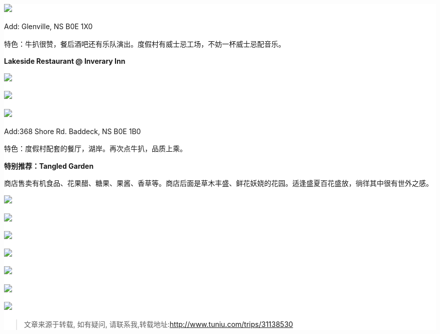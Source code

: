 ![](https://s.tuniu.net/qn/image/8fe41699dbb47d2da3ad4e0973b513e9/b67f11c0-bdb5-429a-da03-4c23e18ba959.jpg?imageView2/2/w/800/h/0)

Add: Glenville, NS B0E 1X0

特色：牛扒很赞，餐后酒吧还有乐队演出。度假村有威士忌工场，不妨一杯威士忌配音乐。

**Lakeside Restaurant @ Inverary Inn**

![](https://s.tuniu.net/qn/image/8fe41699dbb47d2da3ad4e0973b513e9/2bab1b6e-efc4-4a80-f24e-4d716d7d3f6a.jpg?imageView2/2/w/800/h/0)

![](https://s.tuniu.net/qn/image/8fe41699dbb47d2da3ad4e0973b513e9/4429cfd0-abce-4b57-f30b-cc4d58ef61f4.jpg?imageView2/2/w/800/h/0)

![](https://s.tuniu.net/qn/image/8fe41699dbb47d2da3ad4e0973b513e9/edda4cb9-c424-4b59-b784-286b8758a16f.jpg?imageView2/2/w/800/h/0)

Add:368 Shore Rd. Baddeck, NS B0E 1B0

特色：度假村配套的餐厅，湖岸。再次点牛扒，品质上乘。

**特别推荐：Tangled Garden**

商店售卖有机食品、花果醋、糖果、果酱、香草等。商店后面是草木丰盛、鲜花妖娆的花园。适逢盛夏百花盛放，徜徉其中很有世外之感。

![](https://s.tuniu.net/qn/image/8fe41699dbb47d2da3ad4e0973b513e9/e4054821-aa69-435b-c43a-eb61a94d7768.jpg?imageView2/2/w/800/h/0)

![](https://s.tuniu.net/qn/image/8fe41699dbb47d2da3ad4e0973b513e9/21ed4164-040c-438f-8f0a-9093b15f47fc.jpg?imageView2/2/w/800/h/0)

![](https://s.tuniu.net/qn/image/8fe41699dbb47d2da3ad4e0973b513e9/5f6306f8-8bba-451c-e22e-1f7d3f4c28cd.jpg?imageView2/2/w/800/h/0)

![](https://s.tuniu.net/qn/image/8fe41699dbb47d2da3ad4e0973b513e9/fffc27c4-fdff-4f85-ef85-576b4b9a1d9e.jpg?imageView2/2/w/800/h/0)

![](https://s.tuniu.net/qn/image/8fe41699dbb47d2da3ad4e0973b513e9/a191a550-b68a-4deb-8cc1-4b3179188ad5.jpg?imageView2/2/w/800/h/0)

![](https://s.tuniu.net/qn/image/8fe41699dbb47d2da3ad4e0973b513e9/3c57f408-c4c9-42b8-eac0-258d74fd7256.jpg?imageView2/2/w/800/h/0)

![](https://s.tuniu.net/qn/image/8fe41699dbb47d2da3ad4e0973b513e9/1f69b8a0-f7e2-48c2-8700-fe944b0fc8f3.jpg?imageView2/2/w/800/h/0)


> 文章来源于转载, 如有疑问, 请联系我,转载地址:http://www.tuniu.com/trips/31138530 
